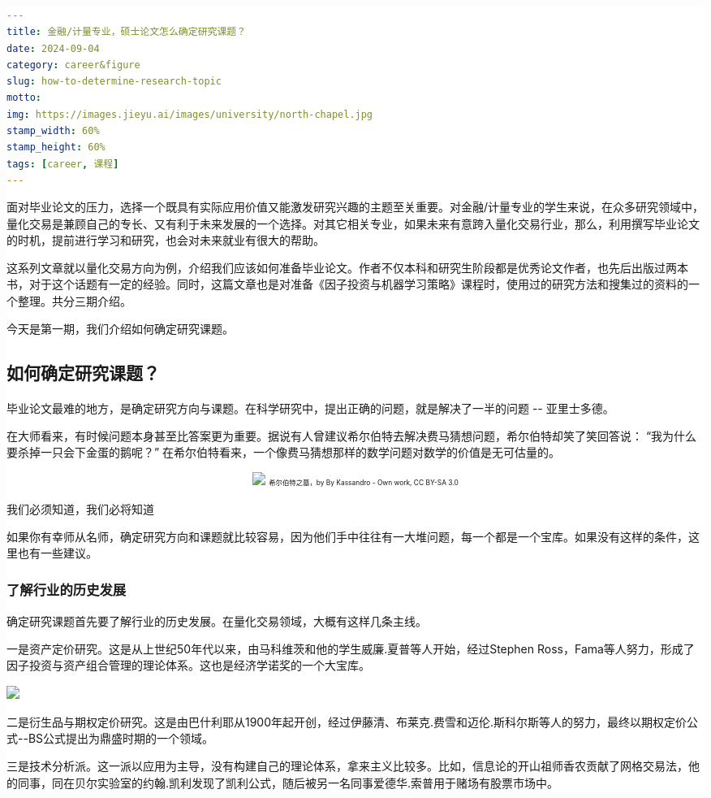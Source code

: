 ```yaml
---
title: 金融/计量专业，硕士论文怎么确定研究课题？
date: 2024-09-04
category: career&figure
slug: how-to-determine-research-topic
motto: 
img: https://images.jieyu.ai/images/university/north-chapel.jpg
stamp_width: 60%
stamp_height: 60%
tags: [career, 课程]
---
```


面对毕业论文的压力，选择一个既具有实际应用价值又能激发研究兴趣的主题至关重要。对金融/计量专业的学生来说，在众多研究领域中，量化交易是兼顾自己的专长、又有利于未来发展的一个选择。对其它相关专业，如果未来有意跨入量化交易行业，那么，利用撰写毕业论文的时机，提前进行学习和研究，也会对未来就业有很大的帮助。

这系列文章就以量化交易方向为例，介绍我们应该如何准备毕业论文。作者不仅本科和研究生阶段都是优秀论文作者，也先后出版过两本书，对于这个话题有一定的经验。同时，这篇文章也是对准备《因子投资与机器学习策略》课程时，使用过的研究方法和搜集过的资料的一个整理。共分三期介绍。



今天是第一期，我们介绍如何确定研究课题。


## 如何确定研究课题？

毕业论文最难的地方，是确定研究方向与课题。在科学研究中，提出正确的问题，就是解决了一半的问题 -- 亚里士多德。

在大师看来，有时候问题本身甚至比答案更为重要。据说有人曾建议希尔伯特去解决费马猜想问题，希尔伯特却笑了笑回答说： “我为什么要杀掉一只会下金蛋的鹅呢？” 在希尔伯特看来，一个像费马猜想那样的数学问题对数学的价值是无可估量的。

<div style='width:75%;text-align:center;margin: 0 auto 1rem'>
<img src='https://images.jieyu.ai/images/2024/09/tomb-david-hilbert.jpg'>
<span style='font-size:0.6rem'>希尔伯特之墓，by By Kassandro - Own work, CC BY-SA 3.0</span>
</div>

<claimer>我们必须知道，我们必将知道</claimer>




如果你有幸师从名师，确定研究方向和课题就比较容易，因为他们手中往往有一大堆问题，每一个都是一个宝库。如果没有这样的条件，这里也有一些建议。

### 了解行业的历史发展

确定研究课题首先要了解行业的历史发展。在量化交易领域，大概有这样几条主线。

一是资产定价研究。这是从上世纪50年代以来，由马科维茨和他的学生威廉.夏普等人开始，经过Stephen Ross，Fama等人努力，形成了因子投资与资产组合管理的理论体系。这也是经济学诺奖的一个大宝库。

![](https://images.jieyu.ai/images/2024/09/carousel-miller-sharpe-fama.jpg)

二是衍生品与期权定价研究。这是由巴什利耶从1900年起开创，经过伊藤清、布莱克.费雪和迈伦.斯科尔斯等人的努力，最终以期权定价公式--BS公式提出为鼎盛时期的一个领域。


三是技术分析派。这一派以应用为主导，没有构建自己的理论体系，拿来主义比较多。比如，信息论的开山祖师香农贡献了网格交易法，他的同事，同在贝尔实验室的约翰.凯利发现了凯利公式，随后被另一名同事爱德华.索普用于赌场有股票市场中。
